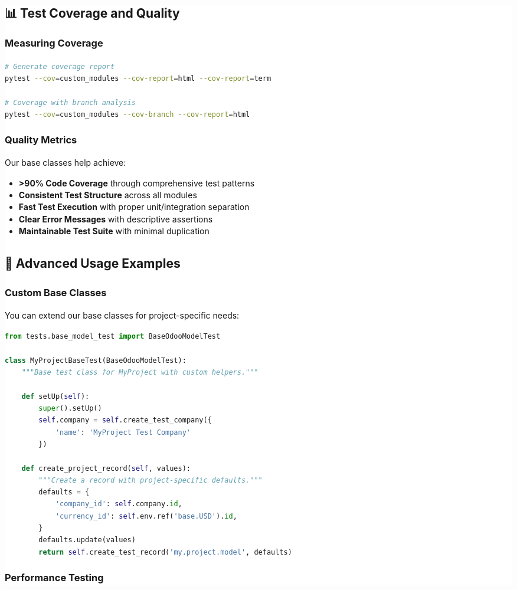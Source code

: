 ## 📊 Test Coverage and Quality

### Measuring Coverage

```bash
# Generate coverage report
pytest --cov=custom_modules --cov-report=html --cov-report=term

# Coverage with branch analysis
pytest --cov=custom_modules --cov-branch --cov-report=html
```

### Quality Metrics

Our base classes help achieve:

- **>90% Code Coverage** through comprehensive test patterns
- **Consistent Test Structure** across all modules
- **Fast Test Execution** with proper unit/integration separation
- **Clear Error Messages** with descriptive assertions
- **Maintainable Test Suite** with minimal duplication

## 🚀 Advanced Usage Examples

### Custom Base Classes

You can extend our base classes for project-specific needs:

```python
from tests.base_model_test import BaseOdooModelTest

class MyProjectBaseTest(BaseOdooModelTest):
    """Base test class for MyProject with custom helpers."""

    def setUp(self):
        super().setUp()
        self.company = self.create_test_company({
            'name': 'MyProject Test Company'
        })

    def create_project_record(self, values):
        """Create a record with project-specific defaults."""
        defaults = {
            'company_id': self.company.id,
            'currency_id': self.env.ref('base.USD').id,
        }
        defaults.update(values)
        return self.create_test_record('my.project.model', defaults)
```

### Performance Testing
